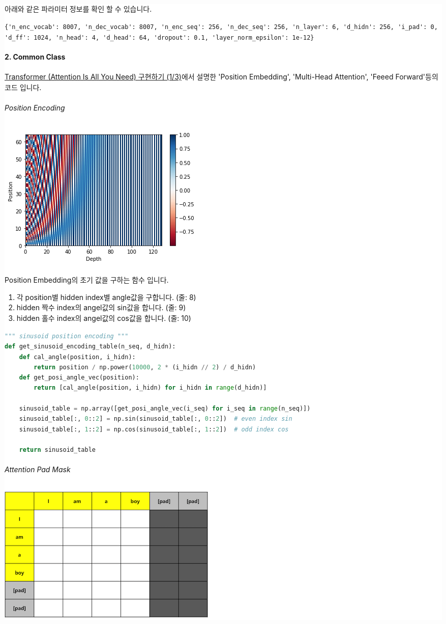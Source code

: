 아래와 같은 파라미터 정보를 확인 할 수 있습니다.

```text
{'n_enc_vocab': 8007, 'n_dec_vocab': 8007, 'n_enc_seq': 256, 'n_dec_seq': 256, 'n_layer': 6, 'd_hidn': 256, 'i_pad': 0, 'd_ff': 1024, 'n_head': 4, 'd_head': 64, 'dropout': 0.1, 'layer_norm_epsilon': 1e-12}
```

#### 2. Common Class

[Transformer (Attention Is All You Need) 구현하기 (1/3)](../transformer-01/)에서 설명한 'Position Embedding', 'Multi-Head Attention', 'Feeed Forward'등의 코드 입니다.

###### Position Encoding

![](../assets/2019-12-19/sinusoid_encoding_table.png)

Position Embedding의 초기 값을 구하는 함수 입니다.
1. 각 position별 hidden index별 angle값을 구합니다. (줄: 8)
2. hidden 짝수 index의 angel값의 sin값을 합니다. (줄: 9)
3. hidden 홀수 index의 angel값의 cos값을 합니다. (줄: 10)

```python
""" sinusoid position encoding """
def get_sinusoid_encoding_table(n_seq, d_hidn):
    def cal_angle(position, i_hidn):
        return position / np.power(10000, 2 * (i_hidn // 2) / d_hidn)
    def get_posi_angle_vec(position):
        return [cal_angle(position, i_hidn) for i_hidn in range(d_hidn)]

    sinusoid_table = np.array([get_posi_angle_vec(i_seq) for i_seq in range(n_seq)])
    sinusoid_table[:, 0::2] = np.sin(sinusoid_table[:, 0::2])  # even index sin 
    sinusoid_table[:, 1::2] = np.cos(sinusoid_table[:, 1::2])  # odd index cos

    return sinusoid_table
```

###### Attention Pad Mask

![](../assets/2019-12-19/pad_mask.png)
